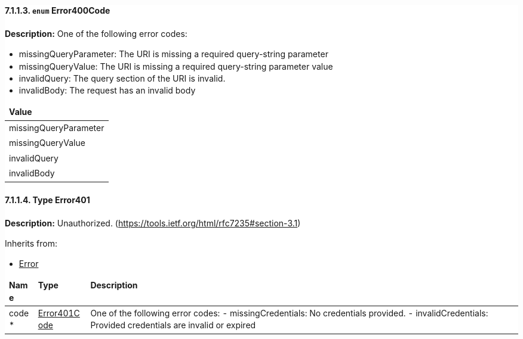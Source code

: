 #### 7.1.1.3. `enum` Error400Code

**Description:** One of the following error codes:

- missingQueryParameter: The URI is missing a required query-string parameter
- missingQueryValue: The URI is missing a required query-string parameter value
- invalidQuery: The query section of the URI is invalid.
- invalidBody: The request has an invalid body

<table id="T_Error400Code">
    <thead style="font-weight:bold;">
        <tr>
            <td>Value</td>
        </tr>
    </thead>
    <tbody>
        <tr>
            <td>missingQueryParameter</td>
        </tr><tr>
            <td>missingQueryValue</td>
        </tr><tr>
            <td>invalidQuery</td>
        </tr><tr>
            <td>invalidBody</td>
        </tr>
    </tbody>
</table>

#### 7.1.1.4. Type Error401

**Description:** Unauthorized. (https://tools.ietf.org/html/rfc7235#section-3.1)

Inherits from:

- <a href="#T_Error">Error</a>

<table id="T_Error401">
    <thead style="font-weight:bold;">
        <tr>
            <td>Name</td>
            <td>Type</td>
            <td>Description</td>
        </tr>
    </thead>
    <tbody>
        <tr>
            <td>code*</td>
            <td><a href="#T_Error401Code">Error401Code</a></td>
            <td>One of the following error codes:
- missingCredentials: No credentials provided.
- invalidCredentials: Provided credentials are invalid or expired</td>
        </tr>
    </tbody>
</table>

